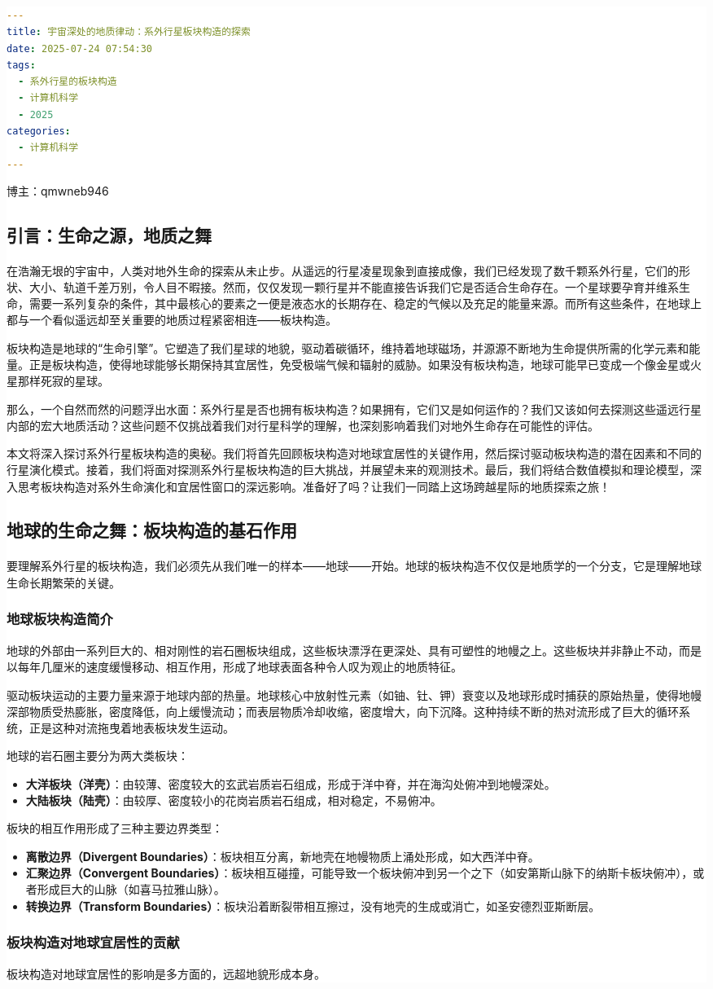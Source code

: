 ```yaml
---
title: 宇宙深处的地质律动：系外行星板块构造的探索
date: 2025-07-24 07:54:30
tags:
  - 系外行星的板块构造
  - 计算机科学
  - 2025
categories:
  - 计算机科学
---
```


博主：qmwneb946

## 引言：生命之源，地质之舞

在浩瀚无垠的宇宙中，人类对地外生命的探索从未止步。从遥远的行星凌星现象到直接成像，我们已经发现了数千颗系外行星，它们的形状、大小、轨道千差万别，令人目不暇接。然而，仅仅发现一颗行星并不能直接告诉我们它是否适合生命存在。一个星球要孕育并维系生命，需要一系列复杂的条件，其中最核心的要素之一便是液态水的长期存在、稳定的气候以及充足的能量来源。而所有这些条件，在地球上都与一个看似遥远却至关重要的地质过程紧密相连——板块构造。

板块构造是地球的“生命引擎”。它塑造了我们星球的地貌，驱动着碳循环，维持着地球磁场，并源源不断地为生命提供所需的化学元素和能量。正是板块构造，使得地球能够长期保持其宜居性，免受极端气候和辐射的威胁。如果没有板块构造，地球可能早已变成一个像金星或火星那样死寂的星球。

那么，一个自然而然的问题浮出水面：系外行星是否也拥有板块构造？如果拥有，它们又是如何运作的？我们又该如何去探测这些遥远行星内部的宏大地质活动？这些问题不仅挑战着我们对行星科学的理解，也深刻影响着我们对地外生命存在可能性的评估。

本文将深入探讨系外行星板块构造的奥秘。我们将首先回顾板块构造对地球宜居性的关键作用，然后探讨驱动板块构造的潜在因素和不同的行星演化模式。接着，我们将面对探测系外行星板块构造的巨大挑战，并展望未来的观测技术。最后，我们将结合数值模拟和理论模型，深入思考板块构造对系外生命演化和宜居性窗口的深远影响。准备好了吗？让我们一同踏上这场跨越星际的地质探索之旅！

## 地球的生命之舞：板块构造的基石作用

要理解系外行星的板块构造，我们必须先从我们唯一的样本——地球——开始。地球的板块构造不仅仅是地质学的一个分支，它是理解地球生命长期繁荣的关键。

### 地球板块构造简介

地球的外部由一系列巨大的、相对刚性的岩石圈板块组成，这些板块漂浮在更深处、具有可塑性的地幔之上。这些板块并非静止不动，而是以每年几厘米的速度缓慢移动、相互作用，形成了地球表面各种令人叹为观止的地质特征。

驱动板块运动的主要力量来源于地球内部的热量。地球核心中放射性元素（如铀、钍、钾）衰变以及地球形成时捕获的原始热量，使得地幔深部物质受热膨胀，密度降低，向上缓慢流动；而表层物质冷却收缩，密度增大，向下沉降。这种持续不断的热对流形成了巨大的循环系统，正是这种对流拖曳着地表板块发生运动。

地球的岩石圈主要分为两大类板块：
*   **大洋板块（洋壳）**：由较薄、密度较大的玄武岩质岩石组成，形成于洋中脊，并在海沟处俯冲到地幔深处。
*   **大陆板块（陆壳）**：由较厚、密度较小的花岗岩质岩石组成，相对稳定，不易俯冲。

板块的相互作用形成了三种主要边界类型：
*   **离散边界（Divergent Boundaries）**：板块相互分离，新地壳在地幔物质上涌处形成，如大西洋中脊。
*   **汇聚边界（Convergent Boundaries）**：板块相互碰撞，可能导致一个板块俯冲到另一个之下（如安第斯山脉下的纳斯卡板块俯冲），或者形成巨大的山脉（如喜马拉雅山脉）。
*   **转换边界（Transform Boundaries）**：板块沿着断裂带相互擦过，没有地壳的生成或消亡，如圣安德烈亚斯断层。

### 板块构造对地球宜居性的贡献

板块构造对地球宜居性的影响是多方面的，远超地貌形成本身。
